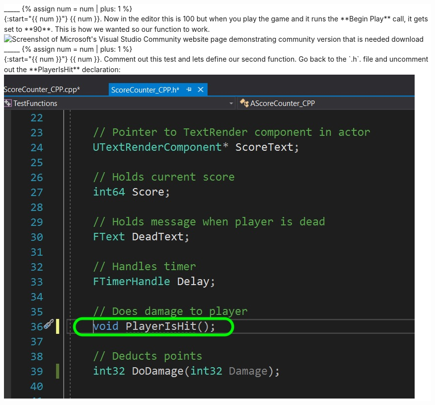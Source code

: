 </div>
_____ 
{% assign num = num | plus: 1 %}
<div class = "row">
<div class="col-12 col-lg-4 col align-self-center">
<div markdown = "1">
{:start="{{ num }}"}
{{ num }}. Now in the editor this is 100 but when you play the game and it runs the **Begin Play** call, it gets set to **90**.  This is how we wanted so our function to work.  
</div>
</div>
<div class="col-12 col-lg-8">
<img src="images/90InGame.gif"  class= "img-fluid"  alt="Screenshot of Microsoft's Visual Studio Community website page demonstrating community version that is needed download">  
</div>
</div>
_____ 
{% assign num = num | plus: 1 %}
<div class = "row">
<div class="col-12 col-lg-4 col align-self-center">
<div markdown = "1">
{:start="{{ num }}"}
{{ num }}. Comment out this test and lets define our second function. Go back to the `.h`. file and uncomment out the **PlayerIsHit** declaration:
</div>
</div>
<div class="col-12 col-lg-8">
<img src="images/UncommentDoDamage.jpg"  class= "img-fluid"  alt="Screenshot of Microsoft's Visual Studio Community website page demonstrating community version that is needed download">  
</div>
</div>